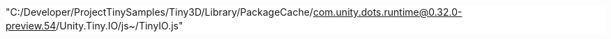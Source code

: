 "C:/Developer/ProjectTinySamples/Tiny3D/Library/PackageCache/com.unity.dots.runtime@0.32.0-preview.54/Unity.Tiny.IO/js~/TinyIO.js"
